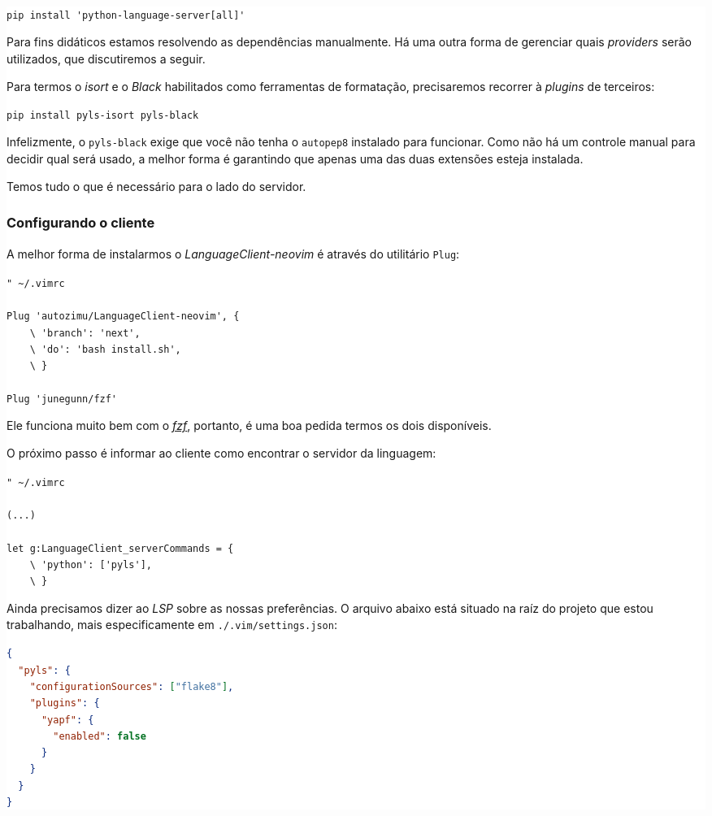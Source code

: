 ```text
pip install 'python-language-server[all]'
```

Para fins didáticos estamos resolvendo as dependências manualmente. Há uma outra forma de gerenciar quais _providers_ serão utilizados, que discutiremos a seguir.

Para termos o _isort_ e o _Black_ habilitados como ferramentas de formatação, precisaremos recorrer à _plugins_ de terceiros:

```text
pip install pyls-isort pyls-black
```

Infelizmente, o `pyls-black` exige que você não tenha o `autopep8` instalado para funcionar. Como não há um controle manual para decidir qual será usado,
a melhor forma é garantindo que apenas uma das duas extensões esteja instalada.

Temos tudo o que é necessário para o lado do servidor.

### Configurando o cliente

A melhor forma de instalarmos o _LanguageClient-neovim_ é através do utilitário `Plug`:

```vim
" ~/.vimrc

Plug 'autozimu/LanguageClient-neovim', {
    \ 'branch': 'next',
    \ 'do': 'bash install.sh',
    \ }

Plug 'junegunn/fzf'
```

Ele funciona muito bem com o [_fzf_](https://github.com/junegunn/fzf.vim "Veja o repositório oficial do projeto"), portanto, é uma boa pedida termos os dois disponíveis.

O próximo passo é informar ao cliente como encontrar o servidor da linguagem:

```vim
" ~/.vimrc

(...)

let g:LanguageClient_serverCommands = {
    \ 'python': ['pyls'],
    \ }
```

Ainda precisamos dizer ao _LSP_ sobre as nossas preferências. O arquivo abaixo está situado na raíz do projeto que estou trabalhando,
mais especificamente em `./.vim/settings.json`:

```json
{
  "pyls": {
    "configurationSources": ["flake8"],
    "plugins": {
      "yapf": {
        "enabled": false
      }
    }
  }
}
```
